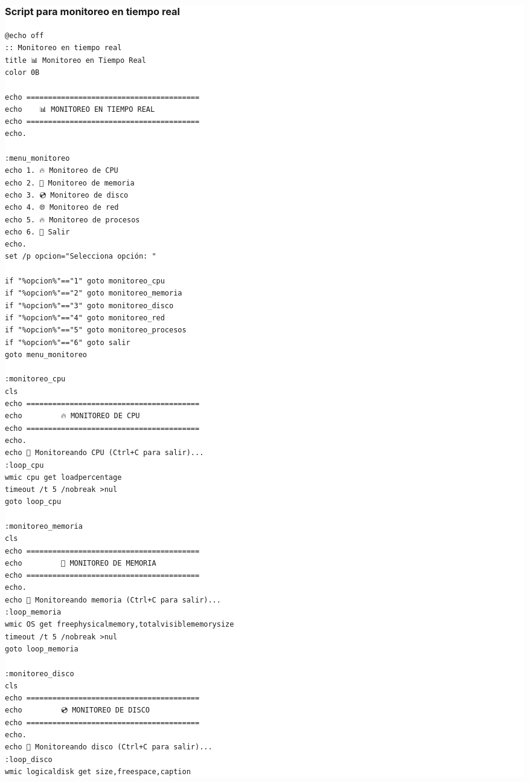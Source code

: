 ### Script para monitoreo en tiempo real
```batch
@echo off
:: Monitoreo en tiempo real
title 📊 Monitoreo en Tiempo Real
color 0B

echo ========================================
echo    📊 MONITOREO EN TIEMPO REAL
echo ========================================
echo.

:menu_monitoreo
echo 1. 🔥 Monitoreo de CPU
echo 2. 💾 Monitoreo de memoria
echo 3. 💿 Monitoreo de disco
echo 4. 🌐 Monitoreo de red
echo 5. 🔥 Monitoreo de procesos
echo 6. 🚪 Salir
echo.
set /p opcion="Selecciona opción: "

if "%opcion%"=="1" goto monitoreo_cpu
if "%opcion%"=="2" goto monitoreo_memoria
if "%opcion%"=="3" goto monitoreo_disco
if "%opcion%"=="4" goto monitoreo_red
if "%opcion%"=="5" goto monitoreo_procesos
if "%opcion%"=="6" goto salir
goto menu_monitoreo

:monitoreo_cpu
cls
echo ========================================
echo         🔥 MONITOREO DE CPU
echo ========================================
echo.
echo 🔄 Monitoreando CPU (Ctrl+C para salir)...
:loop_cpu
wmic cpu get loadpercentage
timeout /t 5 /nobreak >nul
goto loop_cpu

:monitoreo_memoria
cls
echo ========================================
echo         💾 MONITOREO DE MEMORIA
echo ========================================
echo.
echo 🔄 Monitoreando memoria (Ctrl+C para salir)...
:loop_memoria
wmic OS get freephysicalmemory,totalvisiblememorysize
timeout /t 5 /nobreak >nul
goto loop_memoria

:monitoreo_disco
cls
echo ========================================
echo         💿 MONITOREO DE DISCO
echo ========================================
echo.
echo 🔄 Monitoreando disco (Ctrl+C para salir)...
:loop_disco
wmic logicaldisk get size,freespace,caption
```